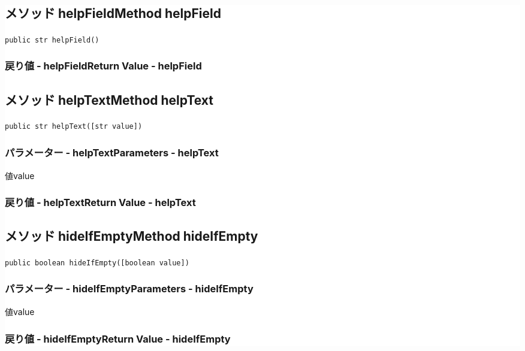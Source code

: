 ## <a name="method-helpfield"></a><span data-ttu-id="c6648-428">メソッド helpField</span><span class="sxs-lookup"><span data-stu-id="c6648-428">Method helpField</span></span>

```xpp
public str helpField()
```

### <a name="return-value---helpfield"></a><span data-ttu-id="c6648-429">戻り値 - helpField</span><span class="sxs-lookup"><span data-stu-id="c6648-429">Return Value - helpField</span></span>

## <a name="method-helptext"></a><span data-ttu-id="c6648-430">メソッド helpText</span><span class="sxs-lookup"><span data-stu-id="c6648-430">Method helpText</span></span>

```xpp
public str helpText([str value])
```

### <a name="parameters---helptext"></a><span data-ttu-id="c6648-431">パラメーター - helpText</span><span class="sxs-lookup"><span data-stu-id="c6648-431">Parameters - helpText</span></span>

<span data-ttu-id="c6648-432">値</span><span class="sxs-lookup"><span data-stu-id="c6648-432">value</span></span>  

### <a name="return-value---helptext"></a><span data-ttu-id="c6648-433">戻り値 - helpText</span><span class="sxs-lookup"><span data-stu-id="c6648-433">Return Value - helpText</span></span>

## <a name="method-hideifempty"></a><span data-ttu-id="c6648-434">メソッド hideIfEmpty</span><span class="sxs-lookup"><span data-stu-id="c6648-434">Method hideIfEmpty</span></span>

```xpp
public boolean hideIfEmpty([boolean value])
```

### <a name="parameters---hideifempty"></a><span data-ttu-id="c6648-435">パラメーター - hideIfEmpty</span><span class="sxs-lookup"><span data-stu-id="c6648-435">Parameters - hideIfEmpty</span></span>

<span data-ttu-id="c6648-436">値</span><span class="sxs-lookup"><span data-stu-id="c6648-436">value</span></span>  

### <a name="return-value---hideifempty"></a><span data-ttu-id="c6648-437">戻り値 - hideIfEmpty</span><span class="sxs-lookup"><span data-stu-id="c6648-437">Return Value - hideIfEmpty</span></span>
